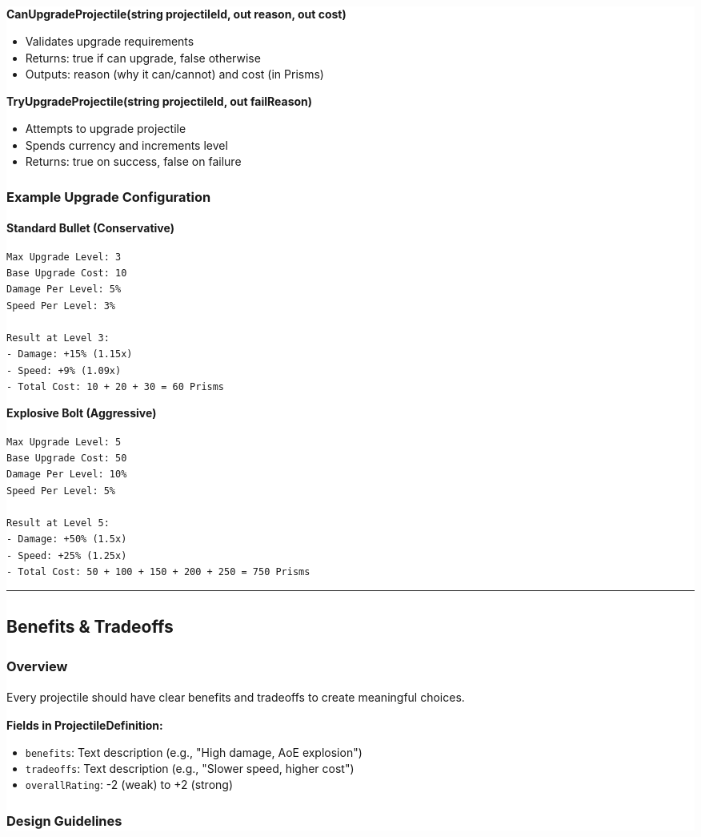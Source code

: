 **CanUpgradeProjectile(string projectileId, out reason, out cost)**
- Validates upgrade requirements
- Returns: true if can upgrade, false otherwise
- Outputs: reason (why it can/cannot) and cost (in Prisms)

**TryUpgradeProjectile(string projectileId, out failReason)**
- Attempts to upgrade projectile
- Spends currency and increments level
- Returns: true on success, false on failure

### Example Upgrade Configuration

**Standard Bullet (Conservative)**
```
Max Upgrade Level: 3
Base Upgrade Cost: 10
Damage Per Level: 5%
Speed Per Level: 3%

Result at Level 3:
- Damage: +15% (1.15x)
- Speed: +9% (1.09x)
- Total Cost: 10 + 20 + 30 = 60 Prisms
```

**Explosive Bolt (Aggressive)**
```
Max Upgrade Level: 5
Base Upgrade Cost: 50
Damage Per Level: 10%
Speed Per Level: 5%

Result at Level 5:
- Damage: +50% (1.5x)
- Speed: +25% (1.25x)
- Total Cost: 50 + 100 + 150 + 200 + 250 = 750 Prisms
```

---

## Benefits & Tradeoffs

### Overview

Every projectile should have clear benefits and tradeoffs to create meaningful choices.

**Fields in ProjectileDefinition:**
- `benefits`: Text description (e.g., "High damage, AoE explosion")
- `tradeoffs`: Text description (e.g., "Slower speed, higher cost")
- `overallRating`: -2 (weak) to +2 (strong)

### Design Guidelines
